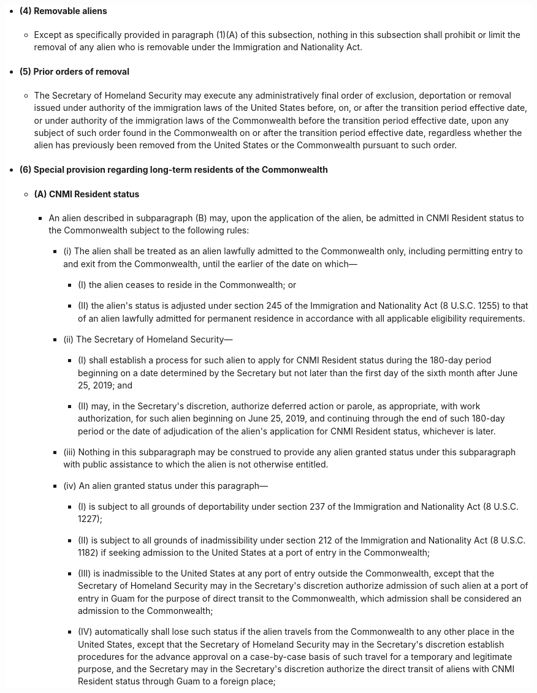 * #### (4) Removable aliens
  * Except as specifically provided in paragraph (1)(A) of this subsection, nothing in this subsection shall prohibit or limit the removal of any alien who is removable under the Immigration and Nationality Act.

* #### (5) Prior orders of removal
  * The Secretary of Homeland Security may execute any administratively final order of exclusion, deportation or removal issued under authority of the immigration laws of the United States before, on, or after the transition period effective date, or under authority of the immigration laws of the Commonwealth before the transition period effective date, upon any subject of such order found in the Commonwealth on or after the transition period effective date, regardless whether the alien has previously been removed from the United States or the Commonwealth pursuant to such order.

* #### (6) Special provision regarding long-term residents of the Commonwealth
  * #### (A) CNMI Resident status
    * An alien described in subparagraph (B) may, upon the application of the alien, be admitted in CNMI Resident status to the Commonwealth subject to the following rules:

      * (i) The alien shall be treated as an alien lawfully admitted to the Commonwealth only, including permitting entry to and exit from the Commonwealth, until the earlier of the date on which—

        * (I) the alien ceases to reside in the Commonwealth; or

        * (II) the alien's status is adjusted under section 245 of the Immigration and Nationality Act (8 U.S.C. 1255) to that of an alien lawfully admitted for permanent residence in accordance with all applicable eligibility requirements.


      * (ii) The Secretary of Homeland Security—

        * (I) shall establish a process for such alien to apply for CNMI Resident status during the 180-day period beginning on a date determined by the Secretary but not later than the first day of the sixth month after June 25, 2019; and

        * (II) may, in the Secretary's discretion, authorize deferred action or parole, as appropriate, with work authorization, for such alien beginning on June 25, 2019, and continuing through the end of such 180-day period or the date of adjudication of the alien's application for CNMI Resident status, whichever is later.


      * (iii) Nothing in this subparagraph may be construed to provide any alien granted status under this subparagraph with public assistance to which the alien is not otherwise entitled.

      * (iv) An alien granted status under this paragraph—

        * (I) is subject to all grounds of deportability under section 237 of the Immigration and Nationality Act (8 U.S.C. 1227);

        * (II) is subject to all grounds of inadmissibility under section 212 of the Immigration and Nationality Act (8 U.S.C. 1182) if seeking admission to the United States at a port of entry in the Commonwealth;

        * (III) is inadmissible to the United States at any port of entry outside the Commonwealth, except that the Secretary of Homeland Security may in the Secretary's discretion authorize admission of such alien at a port of entry in Guam for the purpose of direct transit to the Commonwealth, which admission shall be considered an admission to the Commonwealth;

        * (IV) automatically shall lose such status if the alien travels from the Commonwealth to any other place in the United States, except that the Secretary of Homeland Security may in the Secretary's discretion establish procedures for the advance approval on a case-by-case basis of such travel for a temporary and legitimate purpose, and the Secretary may in the Secretary's discretion authorize the direct transit of aliens with CNMI Resident status through Guam to a foreign place;
